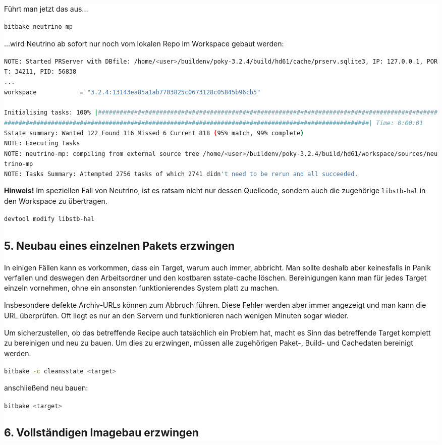 Führt man jetzt das aus...

```bash
bitbake neutrino-mp
```

...wird Neutrino ab sofort nur noch vom lokalen Repo im Workspace gebaut werden:


```bash
NOTE: Started PRServer with DBfile: /home/<user>/buildenv/poky-3.2.4/build/hd61/cache/prserv.sqlite3, IP: 127.0.0.1, PORT: 34211, PID: 56838
...
workspace            = "3.2.4:13143ea85a1ab7703825c0673128c05845b96cb5"

Initialising tasks: 100% |###################################################################################################################################################################################################| Time: 0:00:01
Sstate summary: Wanted 122 Found 116 Missed 6 Current 818 (95% match, 99% complete)
NOTE: Executing Tasks
NOTE: neutrino-mp: compiling from external source tree /home/<user>/buildenv/poky-3.2.4/build/hd61/workspace/sources/neutrino-mp
NOTE: Tasks Summary: Attempted 2756 tasks of which 2741 didn't need to be rerun and all succeeded.
```

**Hinweis!** Im speziellen Fall von Neutrino, ist es ratsam nicht nur dessen Quellcode, sondern auch die zugehörige ```libstb-hal``` in den Workspace zu übertragen.

```bash
devtool modify libstb-hal
```

## 5. Neubau eines einzelnen Pakets erzwingen

In einigen Fällen kann es vorkommen, dass ein Target, warum auch immer, abbricht. Man sollte deshalb aber keinesfalls in Panik verfallen und deswegen den Arbeitsordner und den kostbaren sstate-cache löschen. Bereinigungen kann man für jedes Target einzeln vornehmen, ohne ein ansonsten funktionierendes System platt zu machen.

Insbesondere defekte Archiv-URLs können zum Abbruch führen. Diese Fehler werden aber immer angezeigt und man kann die URL überprüfen. Oft liegt es nur an den Servern und funktionieren nach wenigen Minuten sogar wieder.

Um sicherzustellen, ob das betreffende Recipe auch tatsächlich ein Problem hat, macht es Sinn das betreffende Target komplett zu bereinigen und neu zu bauen. Um dies zu erzwingen, müssen alle zugehörigen Paket-, Build- und Cachedaten bereinigt werden.

```bash
bitbake -c cleansstate <target>

```
anschließend neu bauen:

```bash
bitbake <target>
```
	
## 6. Vollständigen Imagebau erzwingen
